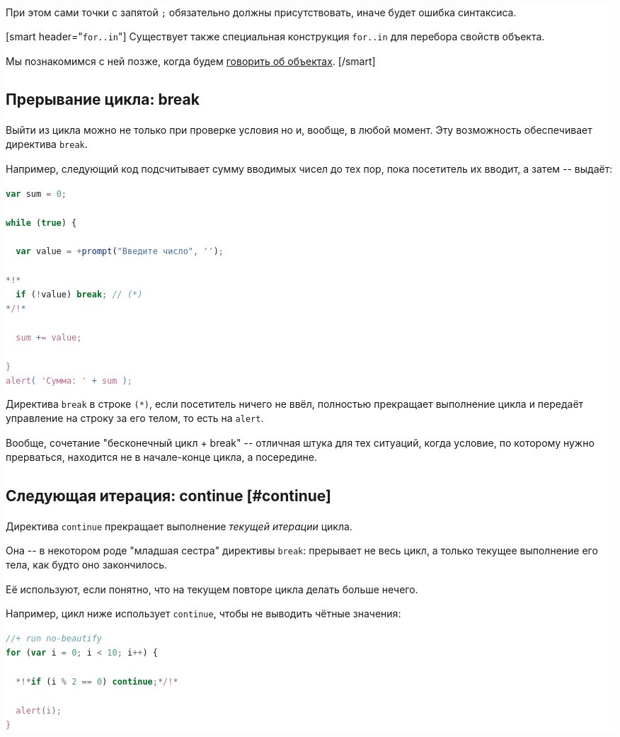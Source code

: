 При этом сами точки с запятой `;` обязательно должны присутствовать, иначе будет ошибка синтаксиса.

[smart header="`for..in`"]
Существует также специальная конструкция `for..in` для перебора свойств объекта. 

Мы познакомимся с ней позже, когда будем [говорить об объектах](#for..in).
[/smart]


## Прерывание цикла: break

Выйти из цикла можно не только при проверке условия но и, вообще, в любой момент. Эту возможность обеспечивает директива `break`.

Например, следующий код подсчитывает сумму вводимых чисел до тех пор, пока посетитель их вводит, а затем -- выдаёт:

```js
var sum = 0;

while (true) {

  var value = +prompt("Введите число", '');

*!*
  if (!value) break; // (*)
*/!*

  sum += value;

}
alert( 'Сумма: ' + sum );
```

Директива `break` в строке `(*)`, если посетитель ничего не ввёл, полностью прекращает выполнение цикла и передаёт управление на строку за его телом, то есть на `alert`.

Вообще, сочетание "бесконечный цикл + break" -- отличная штука для тех ситуаций, когда условие, по которому нужно прерваться, находится не в начале-конце цикла, а посередине.

## Следующая итерация: continue [#continue]

Директива `continue` прекращает выполнение *текущей итерации* цикла.

Она -- в некотором роде "младшая сестра" директивы `break`: прерывает не весь цикл, а только текущее выполнение его тела, как будто оно закончилось.

Её используют, если понятно, что на текущем повторе цикла делать больше нечего.

Например, цикл ниже использует `continue`, чтобы не выводить чётные значения:

```js
//+ run no-beautify
for (var i = 0; i < 10; i++) {
  
  *!*if (i % 2 == 0) continue;*/!*

  alert(i);
}
```
